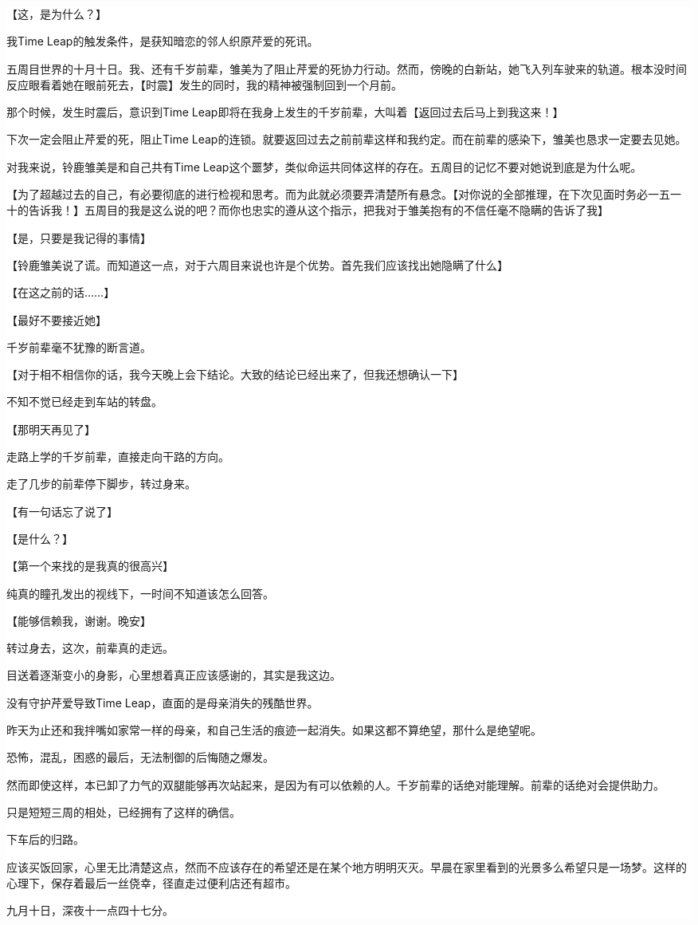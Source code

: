 【这，是为什么？】

我Time Leap的触发条件，是获知暗恋的邻人织原芹爱的死讯。

五周目世界的十月十日。我、还有千岁前辈，雏美为了阻止芹爱的死协力行动。然而，傍晚的白新站，她飞入列车驶来的轨道。根本没时间反应眼看着她在眼前死去，【时震】发生的同时，我的精神被强制回到一个月前。

那个时候，发生时震后，意识到Time Leap即将在我身上发生的千岁前辈，大叫着【返回过去后马上到我这来！】

下次一定会阻止芹爱的死，阻止Time Leap的连锁。就要返回过去之前前辈这样和我约定。而在前辈的感染下，雏美也恳求一定要去见她。

对我来说，铃鹿雏美是和自己共有Time Leap这个噩梦，类似命运共同体这样的存在。五周目的记忆不要对她说到底是为什么呢。

【为了超越过去的自己，有必要彻底的进行检视和思考。而为此就必须要弄清楚所有悬念。【对你说的全部推理，在下次见面时务必一五一十的告诉我！】五周目的我是这么说的吧？而你也忠实的遵从这个指示，把我对于雏美抱有的不信任毫不隐瞒的告诉了我】

【是，只要是我记得的事情】

【铃鹿雏美说了谎。而知道这一点，对于六周目来说也许是个优势。首先我们应该找出她隐瞒了什么】

【在这之前的话……】

【最好不要接近她】

千岁前辈毫不犹豫的断言道。

【对于相不相信你的话，我今天晚上会下结论。大致的结论已经出来了，但我还想确认一下】

不知不觉已经走到车站的转盘。

【那明天再见了】

走路上学的千岁前辈，直接走向干路的方向。

走了几步的前辈停下脚步，转过身来。

【有一句话忘了说了】

【是什么？】

【第一个来找的是我真的很高兴】

纯真的瞳孔发出的视线下，一时间不知道该怎么回答。

【能够信赖我，谢谢。晚安】

转过身去，这次，前辈真的走远。

目送着逐渐变小的身影，心里想着真正应该感谢的，其实是我这边。

没有守护芹爱导致Time Leap，直面的是母亲消失的残酷世界。

昨天为止还和我拌嘴如家常一样的母亲，和自己生活的痕迹一起消失。如果这都不算绝望，那什么是绝望呢。

恐怖，混乱，困惑的最后，无法制御的后悔随之爆发。

然而即使这样，本已卸了力气的双腿能够再次站起来，是因为有可以依赖的人。千岁前辈的话绝对能理解。前辈的话绝对会提供助力。

只是短短三周的相处，已经拥有了这样的确信。

下车后的归路。

应该买饭回家，心里无比清楚这点，然而不应该存在的希望还是在某个地方明明灭灭。早晨在家里看到的光景多么希望只是一场梦。这样的心理下，保存着最后一丝侥幸，径直走过便利店还有超市。

九月十日，深夜十一点四十七分。
